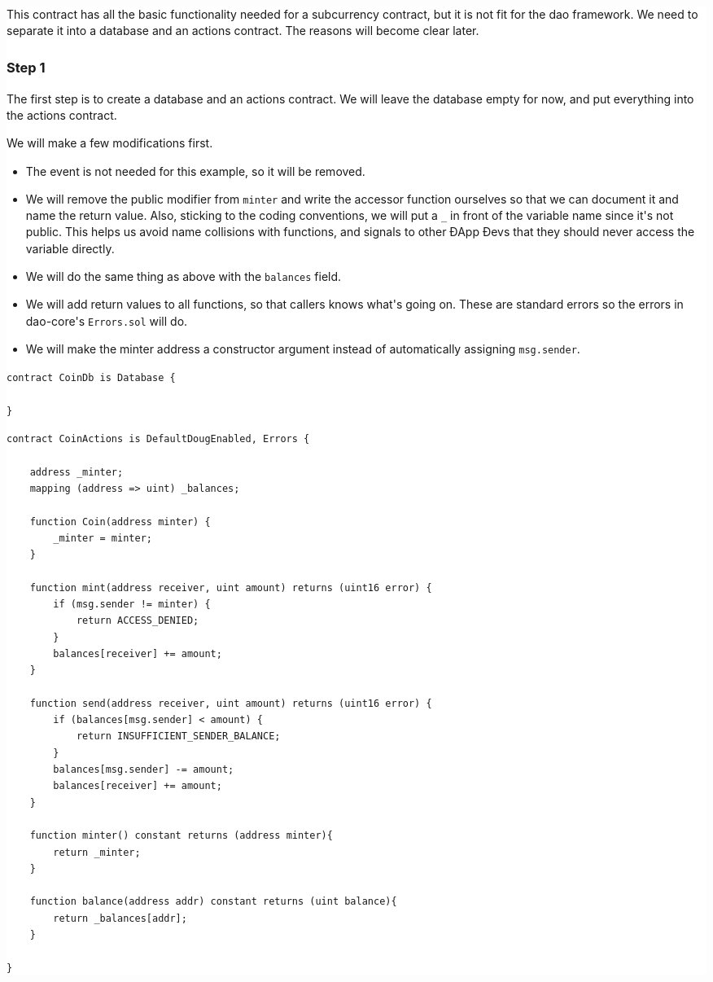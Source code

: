 This contract has all the basic functionality needed for a subcurrency contract, but it is not fit for the dao framework. We need to separate it into a database and an actions contract. The reasons will become clear later.

### Step 1

The first step is to create a database and an actions contract. We will leave the database empty for now, and put everything into the actions contract. 

We will make a few modifications first. 

- The event is not needed for this example, so it will be removed. 

- We will remove the public modifier from `minter` and write the accessor function ourselves so that we can document it and name the return value. Also, sticking to the coding conventions, we will put a `_` in front of the variable name since it's not public. This helps us avoid name collisions with functions, and signals to other ÐApp Ðevs that they should never access the variable directly. 

- We will do the same thing as above with the `balances` field.

- We will add return values to all functions, so that callers knows what's going on. These are standard errors so the errors in dao-core's `Errors.sol` will do.

- We will make the minter address a constructor argument instead of automatically assigning `msg.sender`.

```
contract CoinDb is Database {

}
```

```
contract CoinActions is DefaultDougEnabled, Errors {
    
    address _minter;
    mapping (address => uint) _balances;

    function Coin(address minter) {
        _minter = minter;
    }
    
    function mint(address receiver, uint amount) returns (uint16 error) {
        if (msg.sender != minter) {
            return ACCESS_DENIED;
        }
        balances[receiver] += amount;
    }
    
    function send(address receiver, uint amount) returns (uint16 error) {
        if (balances[msg.sender] < amount) {
            return INSUFFICIENT_SENDER_BALANCE;
        }
        balances[msg.sender] -= amount;
        balances[receiver] += amount;
    }
    
    function minter() constant returns (address minter){
        return _minter;
    }
    
    function balance(address addr) constant returns (uint balance){
        return _balances[addr];
    }
    
}
```
